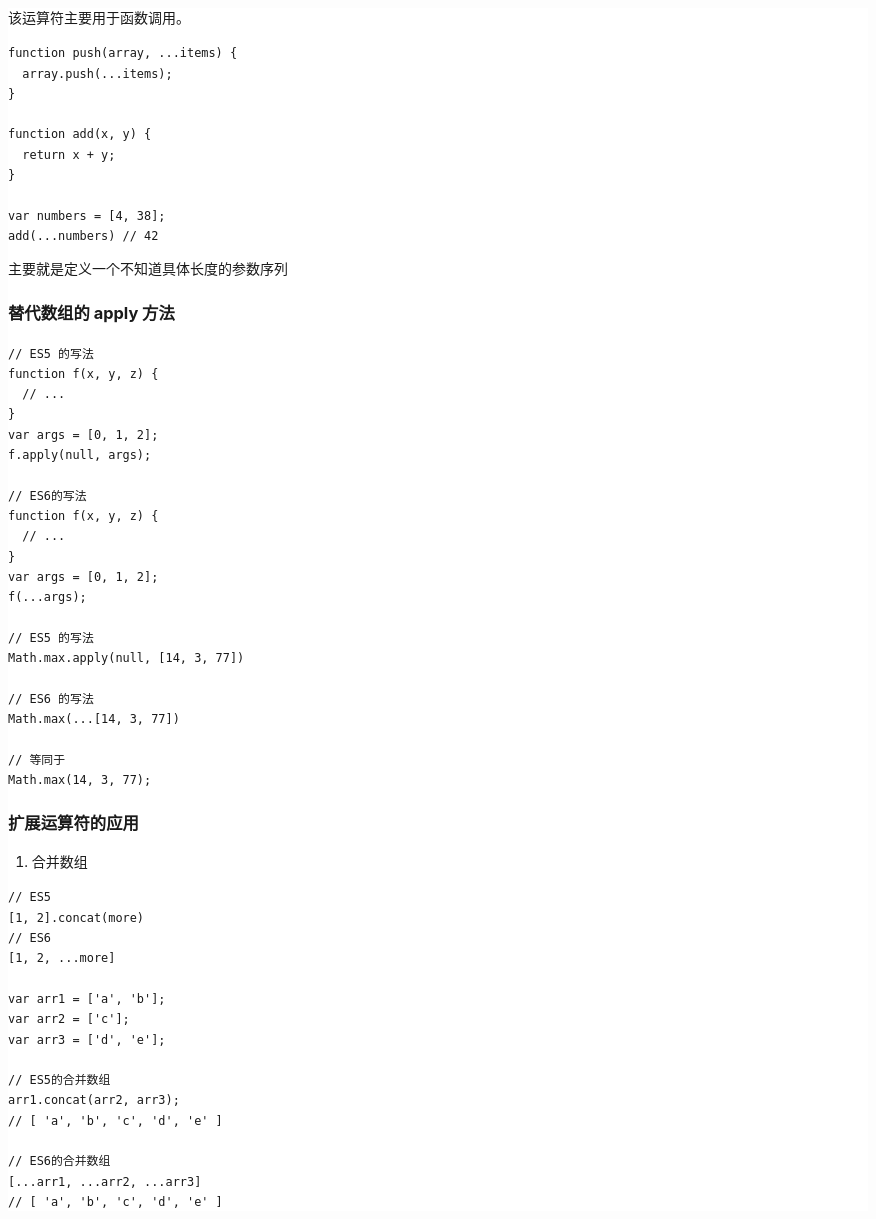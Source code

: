 该运算符主要用于函数调用。
```
function push(array, ...items) {
  array.push(...items);
}

function add(x, y) {
  return x + y;
}

var numbers = [4, 38];
add(...numbers) // 42
```
主要就是定义一个不知道具体长度的参数序列

### 替代数组的 apply 方法
```
// ES5 的写法
function f(x, y, z) {
  // ...
}
var args = [0, 1, 2];
f.apply(null, args);

// ES6的写法
function f(x, y, z) {
  // ...
}
var args = [0, 1, 2];
f(...args);

// ES5 的写法
Math.max.apply(null, [14, 3, 77])

// ES6 的写法
Math.max(...[14, 3, 77])

// 等同于
Math.max(14, 3, 77);
```

### 扩展运算符的应用

1. 合并数组
```
// ES5
[1, 2].concat(more)
// ES6
[1, 2, ...more]

var arr1 = ['a', 'b'];
var arr2 = ['c'];
var arr3 = ['d', 'e'];

// ES5的合并数组
arr1.concat(arr2, arr3);
// [ 'a', 'b', 'c', 'd', 'e' ]

// ES6的合并数组
[...arr1, ...arr2, ...arr3]
// [ 'a', 'b', 'c', 'd', 'e' ]
```


  [propKey]: true,
  ['a' + 'bc']: 123
  [lastWord]: 'world'
  [keyA]: 'valueA',
  [keyB]: 'valueB'
  [mySymbol]: 'Hello!'
  [Symbol.iterator]: Array.prototype[Symbol.iterator]